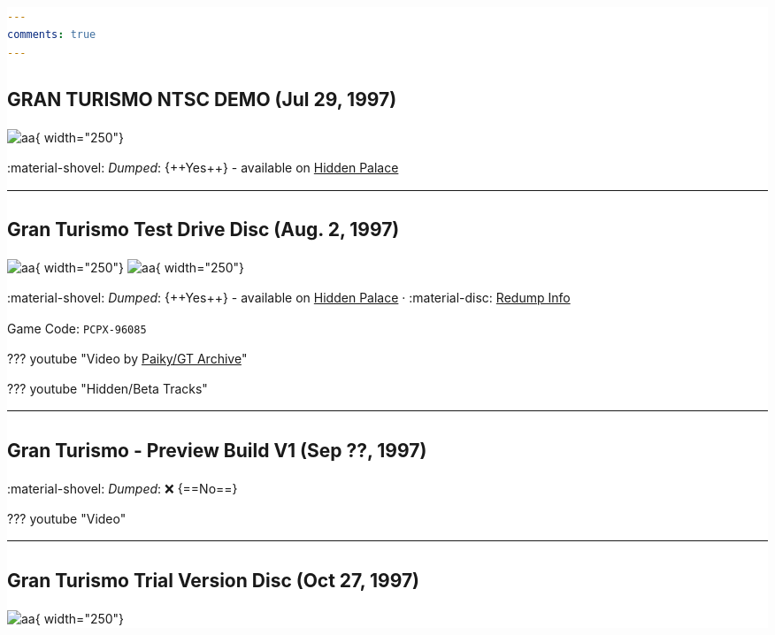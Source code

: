 ```yaml
---
comments: true
---
```


## GRAN TURISMO NTSC DEMO (Jul 29, 1997)

![aa](../images/covers/gt1_ntsc_demo.jpg){ width="250"}

:material-shovel: *Dumped*: {++Yes++} - available on [Hidden Palace](https://hiddenpalace.org/Gran_Turismo_(Jul_29,_1997_prototype))

---

## Gran Turismo Test Drive Disc (Aug. 2, 1997)

![aa](../images/covers/gt1_testdrive_cov.jpg){ width="250"}
![aa](../images/covers/gt1_testdrive_96085.jpg){ width="250"}

:material-shovel: *Dumped*: {++Yes++} - available on [Hidden Palace](https://hiddenpalace.org/Gran_Turismo_(Aug_2,_1997_prototype)) · :material-disc: [Redump Info](http://redump.org/disc/34159/)

Game Code: `PCPX-96085`

??? youtube "Video by [Paiky/GT Archive](https://www.youtube.com/@GTArchivePaiky)"
    <iframe width="935" height="721" src="https://www.youtube.com/embed/gZnCtS0LnpM" title="Gran Turismo Test Drive Disc | PCPX-96088 | Aug 2, 1997" frameborder="0" allow="accelerometer; autoplay; clipboard-write; encrypted-media; gyroscope; picture-in-picture; web-share" allowfullscreen></iframe>

??? youtube "Hidden/Beta Tracks"
    <iframe width="1280" height="720" src="https://www.youtube.com/embed/iA_YvJv2c2Y" title="Hidden/Beta Content | Gran Turismo Test Drive Disc | PCPX-96088" frameborder="0" allow="accelerometer; autoplay; clipboard-write; encrypted-media; gyroscope; picture-in-picture; web-share" allowfullscreen></iframe>
    
---

## Gran Turismo - Preview Build V1 (Sep ??, 1997)

:material-shovel: *Dumped*: :x: {==No==}

??? youtube "Video"
    <iframe width="1280" height="720" src="https://www.youtube.com/embed/8-ALZvDXUzY" title="Gran Turismo Preview V1 - A first look at GT Mode" frameborder="0" allow="accelerometer; autoplay; clipboard-write; encrypted-media; gyroscope; picture-in-picture; web-share" allowfullscreen></iframe>

---

## Gran Turismo Trial Version Disc (Oct 27, 1997)

![aa](../images/covers/gt1_trialver.jpg){ width="250"}
